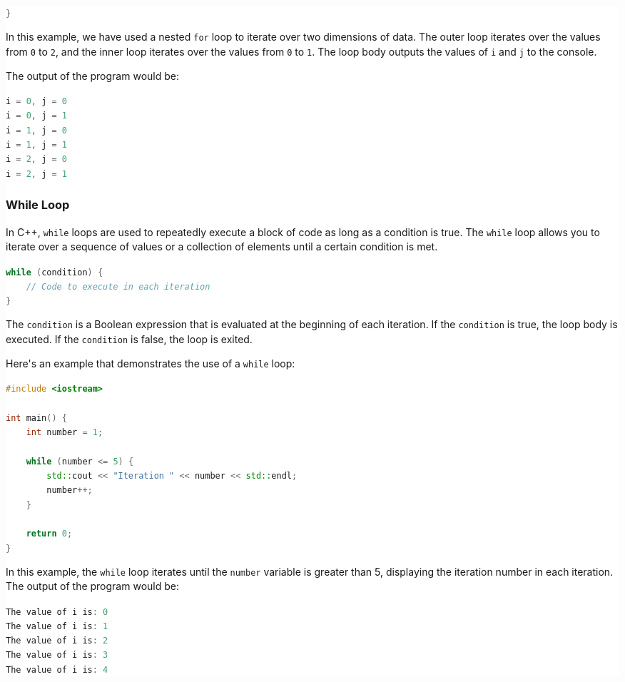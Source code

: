 ```cpp
}
```
In this example, we have used a nested `for` loop to iterate over two dimensions of data. The outer loop iterates over the values from `0` to `2`, and the inner loop iterates over the values from `0` to `1`. The loop body outputs the values of `i` and `j` to the console.

The output of the program would be:
```cpp
i = 0, j = 0
i = 0, j = 1
i = 1, j = 0
i = 1, j = 1
i = 2, j = 0
i = 2, j = 1
```

### While Loop
In C++, `while` loops are used to repeatedly execute a block of code as long as a condition is true. The `while` loop allows you to iterate over a sequence of values or a collection of elements until a certain condition is met.
```cpp
while (condition) {
    // Code to execute in each iteration
}
```
The `condition` is a Boolean expression that is evaluated at the beginning of each iteration. If the `condition` is true, the loop body is executed. If the `condition` is false, the loop is exited.

Here's an example that demonstrates the use of a `while` loop:
```cpp
#include <iostream>

int main() {
    int number = 1;

    while (number <= 5) {
        std::cout << "Iteration " << number << std::endl;
        number++;
    }

    return 0;
}
```
In this example, the `while` loop iterates until the `number` variable is greater than 5, displaying the iteration number in each iteration. The output of the program would be:
```cpp
The value of i is: 0
The value of i is: 1
The value of i is: 2
The value of i is: 3
The value of i is: 4
```

